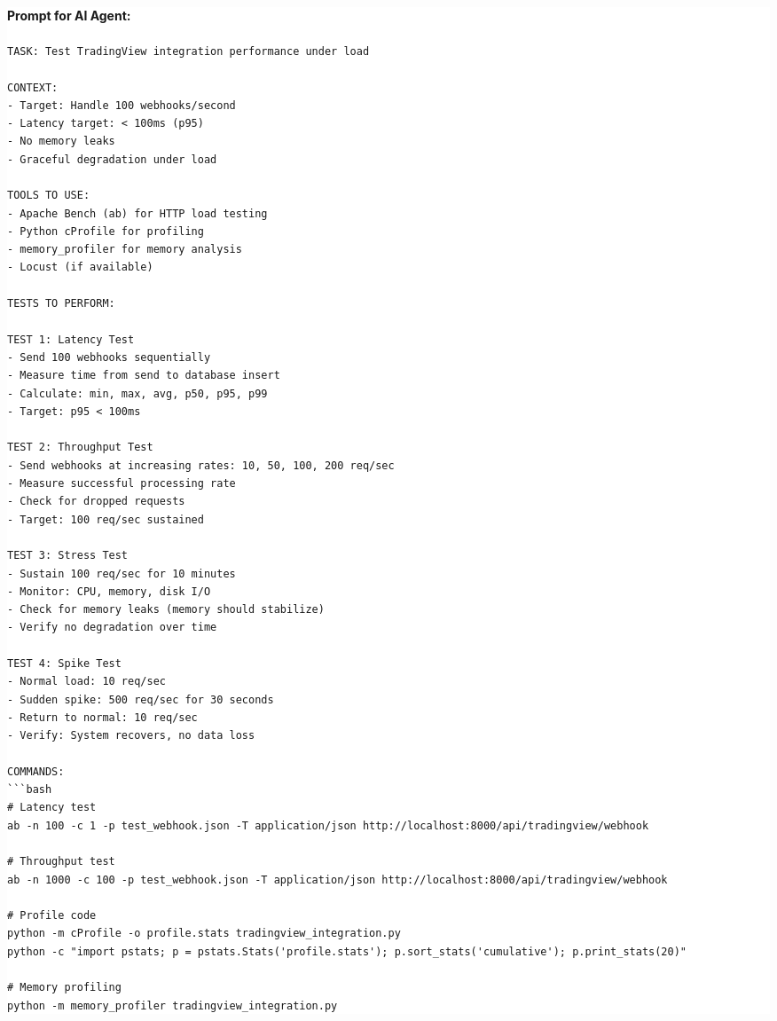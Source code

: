 #### Prompt for AI Agent:

```
TASK: Test TradingView integration performance under load

CONTEXT:
- Target: Handle 100 webhooks/second
- Latency target: < 100ms (p95)
- No memory leaks
- Graceful degradation under load

TOOLS TO USE:
- Apache Bench (ab) for HTTP load testing
- Python cProfile for profiling
- memory_profiler for memory analysis
- Locust (if available)

TESTS TO PERFORM:

TEST 1: Latency Test
- Send 100 webhooks sequentially
- Measure time from send to database insert
- Calculate: min, max, avg, p50, p95, p99
- Target: p95 < 100ms

TEST 2: Throughput Test
- Send webhooks at increasing rates: 10, 50, 100, 200 req/sec
- Measure successful processing rate
- Check for dropped requests
- Target: 100 req/sec sustained

TEST 3: Stress Test
- Sustain 100 req/sec for 10 minutes
- Monitor: CPU, memory, disk I/O
- Check for memory leaks (memory should stabilize)
- Verify no degradation over time

TEST 4: Spike Test
- Normal load: 10 req/sec
- Sudden spike: 500 req/sec for 30 seconds
- Return to normal: 10 req/sec
- Verify: System recovers, no data loss

COMMANDS:
```bash
# Latency test
ab -n 100 -c 1 -p test_webhook.json -T application/json http://localhost:8000/api/tradingview/webhook

# Throughput test
ab -n 1000 -c 100 -p test_webhook.json -T application/json http://localhost:8000/api/tradingview/webhook

# Profile code
python -m cProfile -o profile.stats tradingview_integration.py
python -c "import pstats; p = pstats.Stats('profile.stats'); p.sort_stats('cumulative'); p.print_stats(20)"

# Memory profiling
python -m memory_profiler tradingview_integration.py
```
